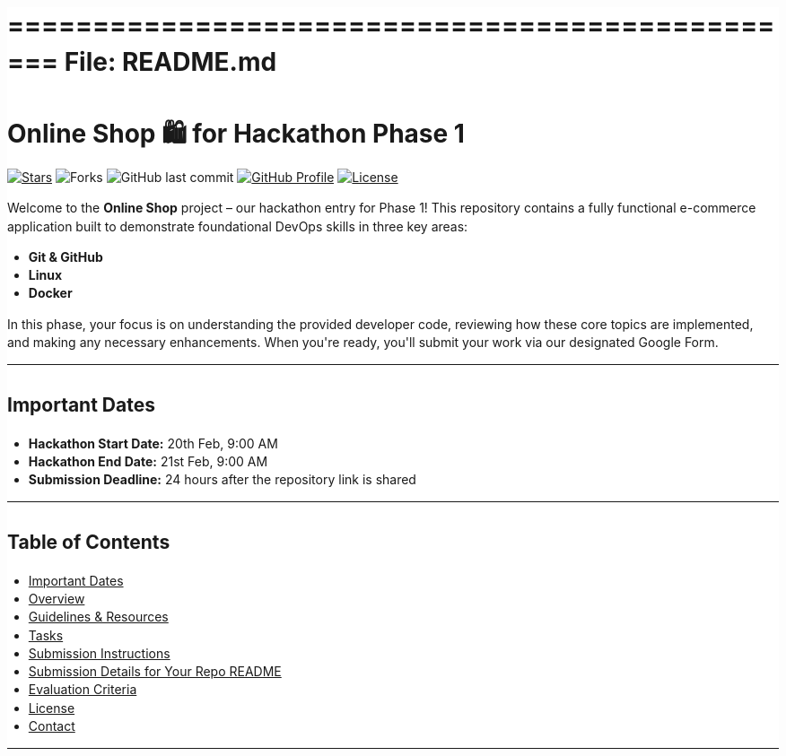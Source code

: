 

================================================
File: README.md
================================================
# Online Shop 🛍️ for Hackathon Phase 1
[![Stars](https://img.shields.io/github/stars/iemafzalhassan/online_shop)](https://github.com/iemafzalhassan/online_shop)
![Forks](https://img.shields.io/github/forks/iemafzalhassan/online_shop)
![GitHub last commit](https://img.shields.io/github/last-commit/iemafzalhassan/easyshop?color=red)
[![GitHub Profile](https://img.shields.io/badge/GitHub-iemafzalhassan-blue?logo=github&style=flat)](https://github.com/iemafzalhassan)
[![License](https://img.shields.io/badge/License-MIT-green.svg)](LICENSE)
<p align="center">

Welcome to the **Online Shop** project – our hackathon entry for Phase 1! This repository contains a fully functional e-commerce application built to demonstrate foundational DevOps skills in three key areas:
- **Git & GitHub**
- **Linux**
- **Docker**

In this phase, your focus is on understanding the provided developer code, reviewing how these core topics are implemented, and making any necessary enhancements. When you're ready, you'll submit your work via our designated Google Form.

---

## Important Dates

- **Hackathon Start Date:** 20th Feb, 9:00 AM
- **Hackathon End Date:** 21st Feb, 9:00 AM
- **Submission Deadline:** 24 hours after the repository link is shared

---

## Table of Contents
- [Important Dates](#important-dates)
- [Overview](#overview)
- [Guidelines & Resources](#guidelines--resources)
- [Tasks](#tasks)
- [Submission Instructions](#submission-instructions)
- [Submission Details for Your Repo README](#submission-details-for-your-repo-readme)
- [Evaluation Criteria](#evaluation-criteria)
- [License](#license)
- [Contact](#contact)



---

